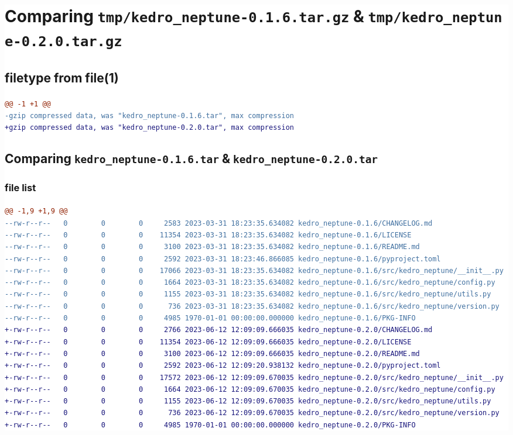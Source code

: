 # Comparing `tmp/kedro_neptune-0.1.6.tar.gz` & `tmp/kedro_neptune-0.2.0.tar.gz`

## filetype from file(1)

```diff
@@ -1 +1 @@
-gzip compressed data, was "kedro_neptune-0.1.6.tar", max compression
+gzip compressed data, was "kedro_neptune-0.2.0.tar", max compression
```

## Comparing `kedro_neptune-0.1.6.tar` & `kedro_neptune-0.2.0.tar`

### file list

```diff
@@ -1,9 +1,9 @@
--rw-r--r--   0        0        0     2583 2023-03-31 18:23:35.634082 kedro_neptune-0.1.6/CHANGELOG.md
--rw-r--r--   0        0        0    11354 2023-03-31 18:23:35.634082 kedro_neptune-0.1.6/LICENSE
--rw-r--r--   0        0        0     3100 2023-03-31 18:23:35.634082 kedro_neptune-0.1.6/README.md
--rw-r--r--   0        0        0     2592 2023-03-31 18:23:46.866085 kedro_neptune-0.1.6/pyproject.toml
--rw-r--r--   0        0        0    17066 2023-03-31 18:23:35.634082 kedro_neptune-0.1.6/src/kedro_neptune/__init__.py
--rw-r--r--   0        0        0     1664 2023-03-31 18:23:35.634082 kedro_neptune-0.1.6/src/kedro_neptune/config.py
--rw-r--r--   0        0        0     1155 2023-03-31 18:23:35.634082 kedro_neptune-0.1.6/src/kedro_neptune/utils.py
--rw-r--r--   0        0        0      736 2023-03-31 18:23:35.634082 kedro_neptune-0.1.6/src/kedro_neptune/version.py
--rw-r--r--   0        0        0     4985 1970-01-01 00:00:00.000000 kedro_neptune-0.1.6/PKG-INFO
+-rw-r--r--   0        0        0     2766 2023-06-12 12:09:09.666035 kedro_neptune-0.2.0/CHANGELOG.md
+-rw-r--r--   0        0        0    11354 2023-06-12 12:09:09.666035 kedro_neptune-0.2.0/LICENSE
+-rw-r--r--   0        0        0     3100 2023-06-12 12:09:09.666035 kedro_neptune-0.2.0/README.md
+-rw-r--r--   0        0        0     2592 2023-06-12 12:09:20.938132 kedro_neptune-0.2.0/pyproject.toml
+-rw-r--r--   0        0        0    17572 2023-06-12 12:09:09.670035 kedro_neptune-0.2.0/src/kedro_neptune/__init__.py
+-rw-r--r--   0        0        0     1664 2023-06-12 12:09:09.670035 kedro_neptune-0.2.0/src/kedro_neptune/config.py
+-rw-r--r--   0        0        0     1155 2023-06-12 12:09:09.670035 kedro_neptune-0.2.0/src/kedro_neptune/utils.py
+-rw-r--r--   0        0        0      736 2023-06-12 12:09:09.670035 kedro_neptune-0.2.0/src/kedro_neptune/version.py
+-rw-r--r--   0        0        0     4985 1970-01-01 00:00:00.000000 kedro_neptune-0.2.0/PKG-INFO
```

